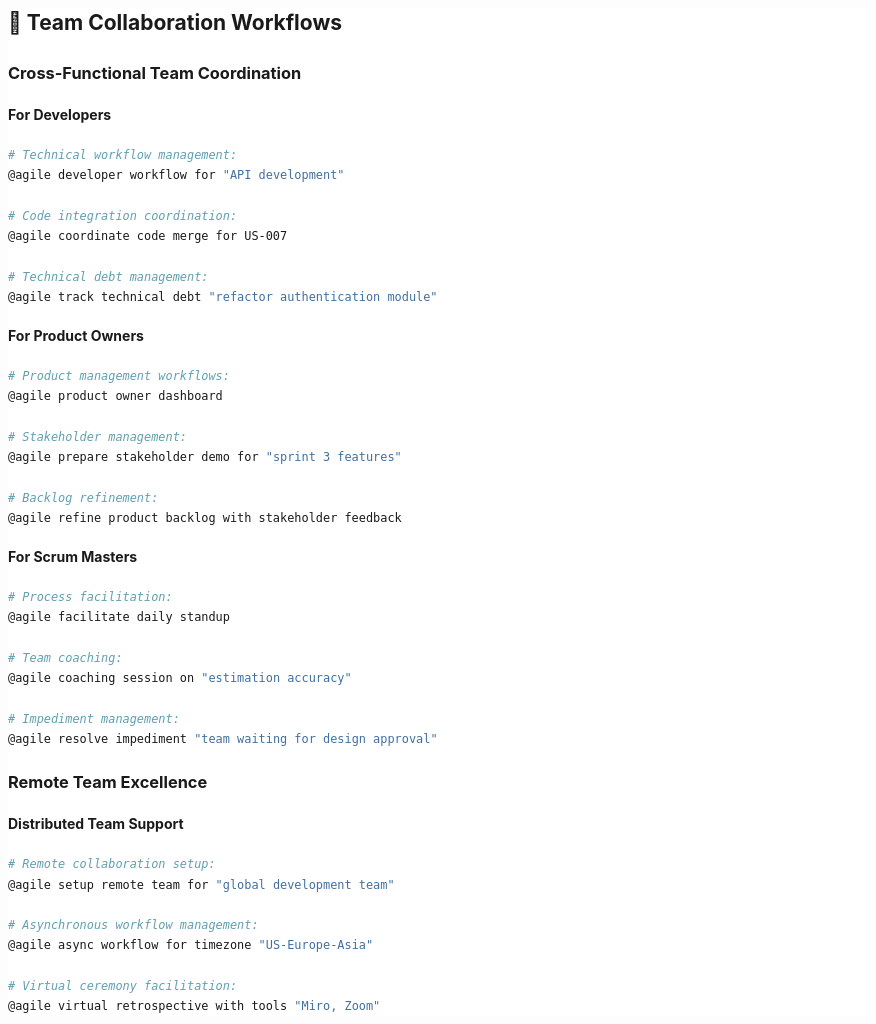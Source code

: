 
## 🤝 **Team Collaboration Workflows**

### **Cross-Functional Team Coordination**

#### **For Developers**
```bash
# Technical workflow management:
@agile developer workflow for "API development"

# Code integration coordination:
@agile coordinate code merge for US-007

# Technical debt management:
@agile track technical debt "refactor authentication module"
```

#### **For Product Owners**
```bash
# Product management workflows:
@agile product owner dashboard

# Stakeholder management:
@agile prepare stakeholder demo for "sprint 3 features"

# Backlog refinement:
@agile refine product backlog with stakeholder feedback
```

#### **For Scrum Masters**
```bash
# Process facilitation:
@agile facilitate daily standup

# Team coaching:
@agile coaching session on "estimation accuracy"

# Impediment management:
@agile resolve impediment "team waiting for design approval"
```

### **Remote Team Excellence**

#### **Distributed Team Support**
```bash
# Remote collaboration setup:
@agile setup remote team for "global development team"

# Asynchronous workflow management:
@agile async workflow for timezone "US-Europe-Asia"

# Virtual ceremony facilitation:
@agile virtual retrospective with tools "Miro, Zoom"
```
